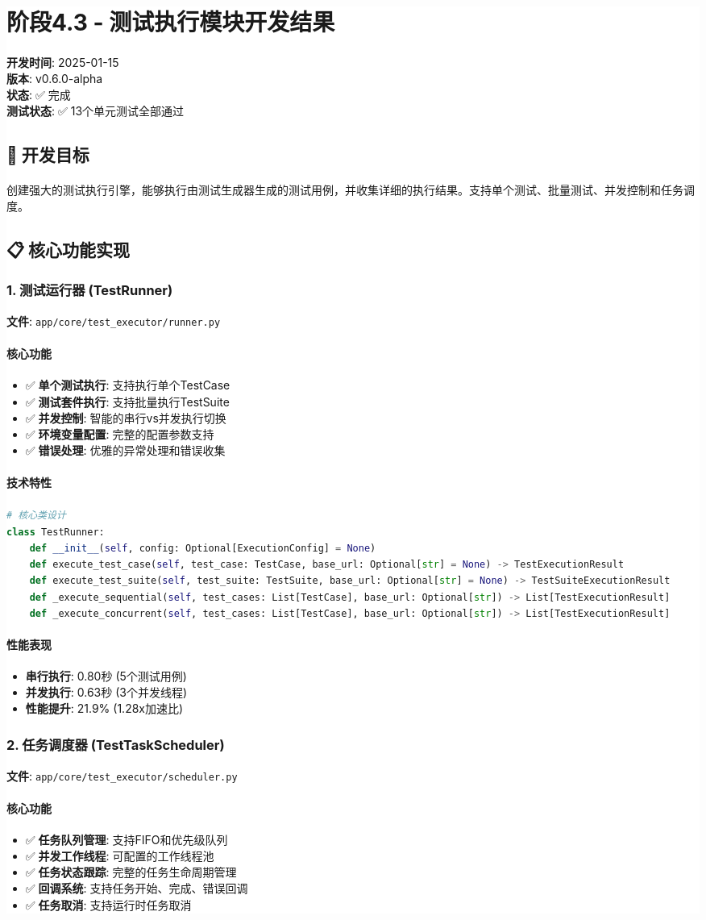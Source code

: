 # 阶段4.3 - 测试执行模块开发结果

**开发时间**: 2025-01-15  
**版本**: v0.6.0-alpha  
**状态**: ✅ 完成  
**测试状态**: ✅ 13个单元测试全部通过  

## 🎯 开发目标

创建强大的测试执行引擎，能够执行由测试生成器生成的测试用例，并收集详细的执行结果。支持单个测试、批量测试、并发控制和任务调度。

## 📋 核心功能实现

### 1. 测试运行器 (TestRunner)
**文件**: `app/core/test_executor/runner.py`

#### 核心功能
- ✅ **单个测试执行**: 支持执行单个TestCase
- ✅ **测试套件执行**: 支持批量执行TestSuite
- ✅ **并发控制**: 智能的串行vs并发执行切换
- ✅ **环境变量配置**: 完整的配置参数支持
- ✅ **错误处理**: 优雅的异常处理和错误收集

#### 技术特性
```python
# 核心类设计
class TestRunner:
    def __init__(self, config: Optional[ExecutionConfig] = None)
    def execute_test_case(self, test_case: TestCase, base_url: Optional[str] = None) -> TestExecutionResult
    def execute_test_suite(self, test_suite: TestSuite, base_url: Optional[str] = None) -> TestSuiteExecutionResult
    def _execute_sequential(self, test_cases: List[TestCase], base_url: Optional[str]) -> List[TestExecutionResult]
    def _execute_concurrent(self, test_cases: List[TestCase], base_url: Optional[str]) -> List[TestExecutionResult]
```

#### 性能表现
- **串行执行**: 0.80秒 (5个测试用例)
- **并发执行**: 0.63秒 (3个并发线程)
- **性能提升**: 21.9% (1.28x加速比)

### 2. 任务调度器 (TestTaskScheduler)
**文件**: `app/core/test_executor/scheduler.py`

#### 核心功能
- ✅ **任务队列管理**: 支持FIFO和优先级队列
- ✅ **并发工作线程**: 可配置的工作线程池
- ✅ **任务状态跟踪**: 完整的任务生命周期管理
- ✅ **回调系统**: 支持任务开始、完成、错误回调
- ✅ **任务取消**: 支持运行时任务取消
